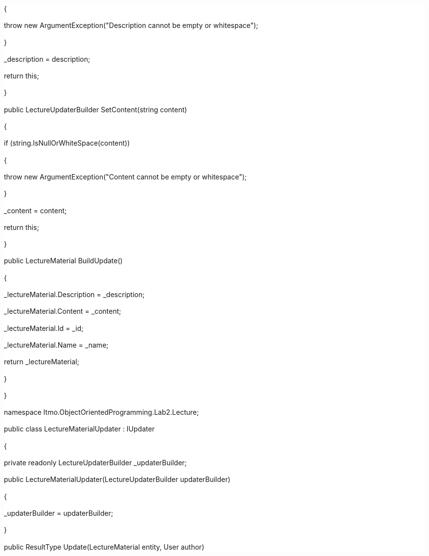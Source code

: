 {

throw new ArgumentException("Description cannot be empty or whitespace");

}

_description = description;

return this;

}

public LectureUpdaterBuilder SetContent(string content)

{

if (string.IsNullOrWhiteSpace(content))

{

throw new ArgumentException("Content cannot be empty or whitespace");

}

_content = content;

return this;

}

public LectureMaterial BuildUpdate()

{

_lectureMaterial.Description = _description;

_lectureMaterial.Content = _content;

_lectureMaterial.Id = _id;

_lectureMaterial.Name = _name;

return _lectureMaterial;

}

}

namespace Itmo.ObjectOrientedProgramming.Lab2.Lecture;

public class LectureMaterialUpdater : IUpdater<LectureMaterial>

{

private readonly LectureUpdaterBuilder _updaterBuilder;

public LectureMaterialUpdater(LectureUpdaterBuilder updaterBuilder)

{

_updaterBuilder = updaterBuilder;

}

public ResultType<LectureMaterial> Update(LectureMaterial entity, User author)
